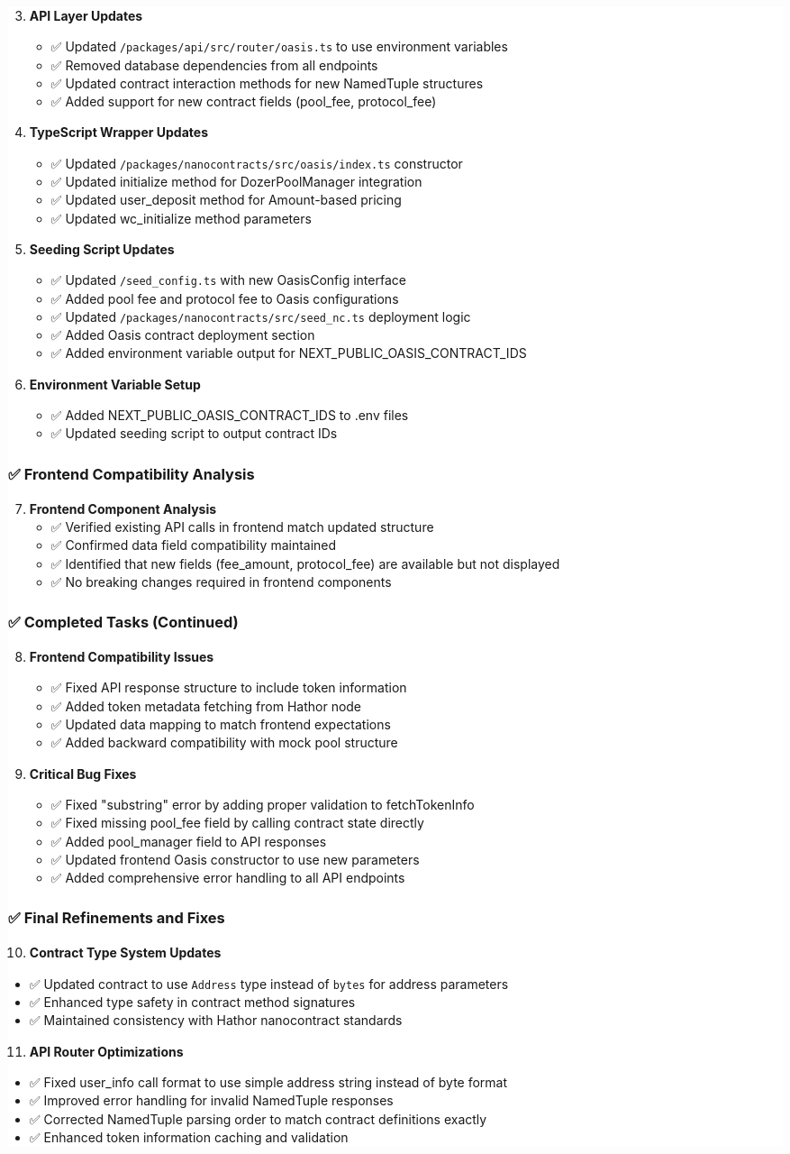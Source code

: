 3. **API Layer Updates**
   - ✅ Updated `/packages/api/src/router/oasis.ts` to use environment variables
   - ✅ Removed database dependencies from all endpoints
   - ✅ Updated contract interaction methods for new NamedTuple structures
   - ✅ Added support for new contract fields (pool_fee, protocol_fee)

4. **TypeScript Wrapper Updates**
   - ✅ Updated `/packages/nanocontracts/src/oasis/index.ts` constructor
   - ✅ Updated initialize method for DozerPoolManager integration
   - ✅ Updated user_deposit method for Amount-based pricing
   - ✅ Updated wc_initialize method parameters

5. **Seeding Script Updates**
   - ✅ Updated `/seed_config.ts` with new OasisConfig interface
   - ✅ Added pool fee and protocol fee to Oasis configurations
   - ✅ Updated `/packages/nanocontracts/src/seed_nc.ts` deployment logic
   - ✅ Added Oasis contract deployment section
   - ✅ Added environment variable output for NEXT_PUBLIC_OASIS_CONTRACT_IDS

6. **Environment Variable Setup**
   - ✅ Added NEXT_PUBLIC_OASIS_CONTRACT_IDS to .env files
   - ✅ Updated seeding script to output contract IDs

### ✅ Frontend Compatibility Analysis
7. **Frontend Component Analysis**
   - ✅ Verified existing API calls in frontend match updated structure
   - ✅ Confirmed data field compatibility maintained
   - ✅ Identified that new fields (fee_amount, protocol_fee) are available but not displayed
   - ✅ No breaking changes required in frontend components

### ✅ Completed Tasks (Continued)
8. **Frontend Compatibility Issues**
   - ✅ Fixed API response structure to include token information
   - ✅ Added token metadata fetching from Hathor node
   - ✅ Updated data mapping to match frontend expectations
   - ✅ Added backward compatibility with mock pool structure

9. **Critical Bug Fixes**
   - ✅ Fixed "substring" error by adding proper validation to fetchTokenInfo
   - ✅ Fixed missing pool_fee field by calling contract state directly
   - ✅ Added pool_manager field to API responses
   - ✅ Updated frontend Oasis constructor to use new parameters
   - ✅ Added comprehensive error handling to all API endpoints

### ✅ Final Refinements and Fixes
10. **Contract Type System Updates**
   - ✅ Updated contract to use `Address` type instead of `bytes` for address parameters
   - ✅ Enhanced type safety in contract method signatures
   - ✅ Maintained consistency with Hathor nanocontract standards

11. **API Router Optimizations**
   - ✅ Fixed user_info call format to use simple address string instead of byte format
   - ✅ Improved error handling for invalid NamedTuple responses
   - ✅ Corrected NamedTuple parsing order to match contract definitions exactly
   - ✅ Enhanced token information caching and validation
